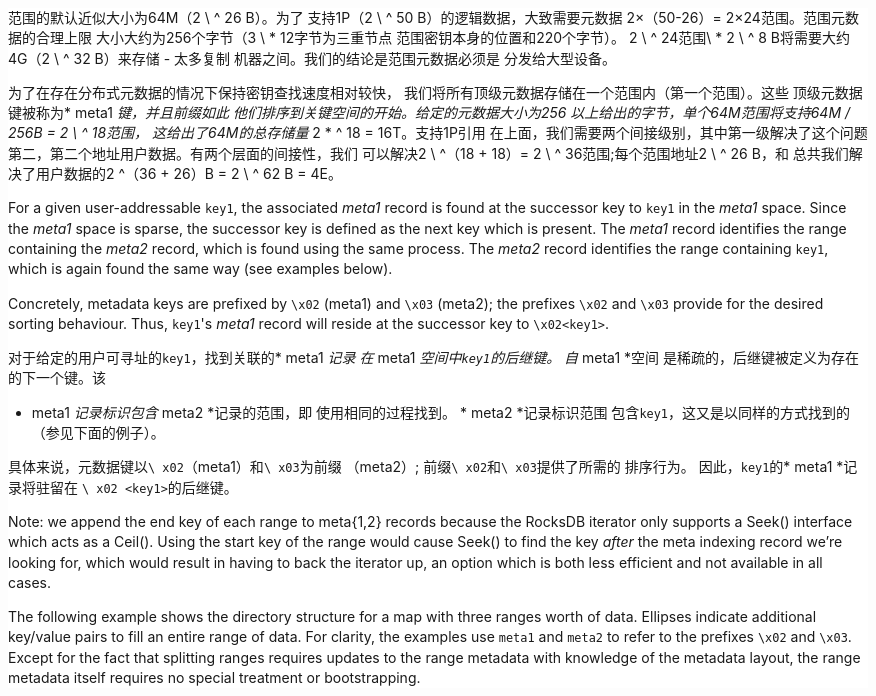 范围的默认近似大小为64M（2 \ ^ 26 B）。为了
支持1P（2 \ ^ 50 B）的逻辑数据，大致需要元数据
2×（50-26）= 2×24范围。范围元数据的合理上限
大小大约为256个字节（3 \ * 12字节为三重节点
范围密钥本身的位置和220个字节）。 2 \ ^ 24范围\ * 2 \ ^ 8
B将需要大约4G（2 \ ^ 32 B）来存储 - 太多复制
机器之间。我们的结论是范围元数据必须是
分发给大型设备。

为了在存在分布式元数据的情况下保持密钥查找速度相对较快，
我们将所有顶级元数据存储在一个范围内（第一个范围）。这些
顶级元数据键被称为* meta1 *键，并且前缀如此
他们排序到关键空间的开始。给定的元数据大小为256
以上给出的字节，单个64M范围将支持64M / 256B = 2 \ ^ 18范围，
这给出了64M的总存储量* 2 * ^ 18 = 16T。支持1P引用
在上面，我们需要两个间接级别，其中第一级解决了这个问题
第二，第二个地址用户数据。有两个层面的间接性，我们
可以解决2 \ ^（18 + 18）= 2 \ ^ 36范围;每个范围地址2 \ ^ 26 B，和
总共我们解决了用户数据的2 ^（36 + 26）B = 2 \ ^ 62 B = 4E。

For a given user-addressable `key1`, the associated *meta1* record is found
at the successor key to `key1` in the *meta1* space. Since the *meta1* space
is sparse, the successor key is defined as the next key which is present. The
*meta1* record identifies the range containing the *meta2* record, which is
found using the same process. The *meta2* record identifies the range
containing `key1`, which is again found the same way (see examples below).

Concretely, metadata keys are prefixed by `\x02` (meta1) and `\x03`
(meta2); the prefixes `\x02` and `\x03` provide for the desired
sorting behaviour. Thus, `key1`'s *meta1* record will reside at the
successor key to `\x02<key1>`.

对于给定的用户可寻址的`key1`，找到关联的* meta1 *记录
在* meta1 *空间中`key1`的后继键。 自* meta1 *空间
是稀疏的，后继键被定义为存在的下一个键。该
* meta1 *记录标识包含* meta2 *记录的范围，即
使用相同的过程找到。 * meta2 *记录标识范围
包含`key1`，这又是以同样的方式找到的（参见下面的例子）。

具体来说，元数据键以`\ x02`（meta1）和`\ x03`为前缀
（meta2）; 前缀`\ x02`和`\ x03`提供了所需的
排序行为。 因此，`key1`的* meta1 *记录将驻留在
`\ x02 <key1>`的后继键。

Note: we append the end key of each range to meta{1,2} records because
the RocksDB iterator only supports a Seek() interface which acts as a
Ceil(). Using the start key of the range would cause Seek() to find the
key *after* the meta indexing record we’re looking for, which would
result in having to back the iterator up, an option which is both less
efficient and not available in all cases.

The following example shows the directory structure for a map with
three ranges worth of data. Ellipses indicate additional key/value
pairs to fill an entire range of data. For clarity, the examples use
`meta1` and `meta2` to refer to the prefixes `\x02` and `\x03`. Except
for the fact that splitting ranges requires updates to the range
metadata with knowledge of the metadata layout, the range metadata
itself requires no special treatment or bootstrapping.
